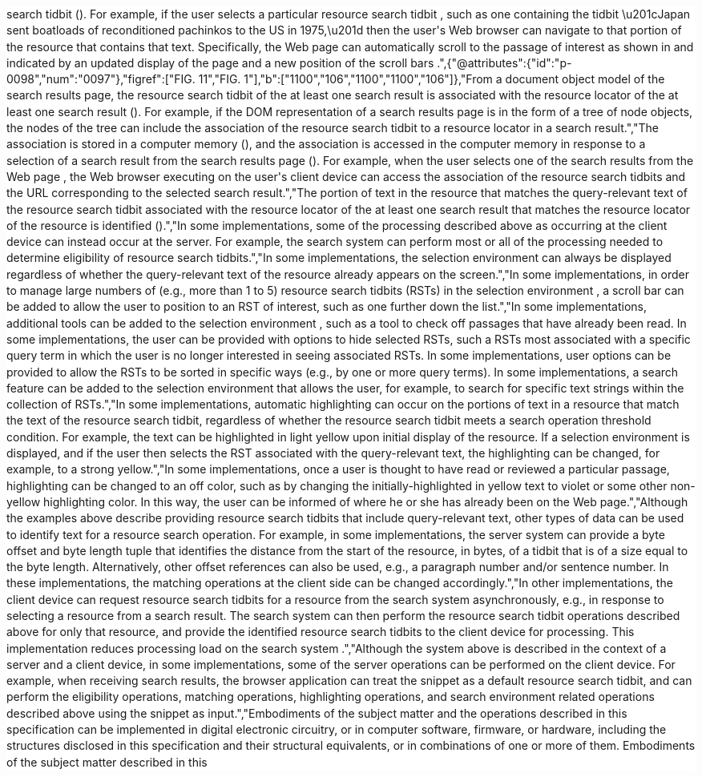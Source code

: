 search tidbit (). For example, if the user selects a particular resource search tidbit , such as one containing the tidbit \u201cJapan sent boatloads of reconditioned pachinkos to the US in 1975,\u201d then the user's Web browser can navigate to that portion of the resource  that contains that text. Specifically, the Web page can automatically scroll to the passage of interest as shown in  and indicated by an updated display of the page  and a new position of the scroll bars .",{"@attributes":{"id":"p-0098","num":"0097"},"figref":["FIG. 11","FIG. 1"],"b":["1100","106","1100","1100","106"]},"From a document object model of the search results page, the resource search tidbit of the at least one search result is associated with the resource locator of the at least one search result (). For example, if the DOM representation of a search results page is in the form of a tree of node objects, the nodes of the tree can include the association of the resource search tidbit to a resource locator in a search result.","The association is stored in a computer memory (), and the association is accessed in the computer memory in response to a selection of a search result from the search results page (). For example, when the user selects one of the search results  from the Web page , the Web browser executing on the user's client device  can access the association of the resource search tidbits and the URL corresponding to the selected search result.","The portion of text in the resource that matches the query-relevant text of the resource search tidbit associated with the resource locator of the at least one search result that matches the resource locator of the resource is identified ().","In some implementations, some of the processing described above as occurring at the client device  can instead occur at the server. For example, the search system  can perform most or all of the processing needed to determine eligibility of resource search tidbits.","In some implementations, the selection environment  can always be displayed regardless of whether the query-relevant text of the resource  already appears on the screen.","In some implementations, in order to manage large numbers of (e.g., more than 1 to 5) resource search tidbits (RSTs) in the selection environment , a scroll bar can be added to allow the user to position to an RST of interest, such as one further down the list.","In some implementations, additional tools can be added to the selection environment , such as a tool to check off passages that have already been read. In some implementations, the user can be provided with options to hide selected RSTs, such a RSTs most associated with a specific query term in which the user is no longer interested in seeing associated RSTs. In some implementations, user options can be provided to allow the RSTs to be sorted in specific ways (e.g., by one or more query terms). In some implementations, a search feature can be added to the selection environment  that allows the user, for example, to search for specific text strings within the collection of RSTs.","In some implementations, automatic highlighting can occur on the portions of text in a resource that match the text of the resource search tidbit, regardless of whether the resource search tidbit meets a search operation threshold condition. For example, the text can be highlighted in light yellow upon initial display of the resource. If a selection environment is displayed, and if the user then selects the RST associated with the query-relevant text, the highlighting can be changed, for example, to a strong yellow.","In some implementations, once a user is thought to have read or reviewed a particular passage, highlighting can be changed to an off color, such as by changing the initially-highlighted in yellow text to violet or some other non-yellow highlighting color. In this way, the user can be informed of where he or she has already been on the Web page.","Although the examples above describe providing resource search tidbits that include query-relevant text, other types of data can be used to identify text for a resource search operation. For example, in some implementations, the server system  can provide a byte offset and byte length tuple that identifies the distance from the start of the resource, in bytes, of a tidbit that is of a size equal to the byte length. Alternatively, other offset references can also be used, e.g., a paragraph number and\/or sentence number. In these implementations, the matching operations at the client side can be changed accordingly.","In other implementations, the client device can request resource search tidbits for a resource from the search system  asynchronously, e.g., in response to selecting a resource from a search result. The search system  can then perform the resource search tidbit operations described above for only that resource, and provide the identified resource search tidbits to the client device for processing. This implementation reduces processing load on the search system .","Although the system above is described in the context of a server and a client device, in some implementations, some of the server operations can be performed on the client device. For example, when receiving search results, the browser application can treat the snippet as a default resource search tidbit, and can perform the eligibility operations, matching operations, highlighting operations, and search environment related operations described above using the snippet as input.","Embodiments of the subject matter and the operations described in this specification can be implemented in digital electronic circuitry, or in computer software, firmware, or hardware, including the structures disclosed in this specification and their structural equivalents, or in combinations of one or more of them. Embodiments of the subject matter described in this